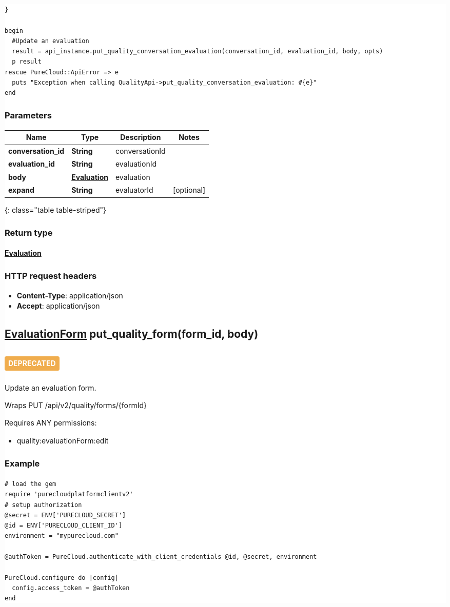 ```{"language":"ruby"}
}

begin
  #Update an evaluation
  result = api_instance.put_quality_conversation_evaluation(conversation_id, evaluation_id, body, opts)
  p result
rescue PureCloud::ApiError => e
  puts "Exception when calling QualityApi->put_quality_conversation_evaluation: #{e}"
end
```

### Parameters

Name | Type | Description  | Notes
------------- | ------------- | ------------- | -------------
 **conversation_id** | **String**| conversationId |  |
 **evaluation_id** | **String**| evaluationId |  |
 **body** | [**Evaluation**](Evaluation.html)| evaluation |  |
 **expand** | **String**| evaluatorId | [optional]  |
{: class="table table-striped"}


### Return type

[**Evaluation**](Evaluation.html)

### HTTP request headers

 - **Content-Type**: application/json
 - **Accept**: application/json



<a name="put_quality_form"></a>

## [**EvaluationForm**](EvaluationForm.html) put_quality_form(form_id, body)

<span style="background-color: #f0ad4e;display: inline-block;padding: 7px;font-weight: bold;line-height: 1;color: #ffffff;text-align: center;white-space: nowrap;vertical-align: baseline;border-radius: .25em;margin: 10px 0;">DEPRECATED</span>

Update an evaluation form.



Wraps PUT /api/v2/quality/forms/{formId} 

Requires ANY permissions: 

* quality:evaluationForm:edit


### Example
```{"language":"ruby"}
# load the gem
require 'purecloudplatformclientv2'
# setup authorization
@secret = ENV['PURECLOUD_SECRET']
@id = ENV['PURECLOUD_CLIENT_ID']
environment = "mypurecloud.com"

@authToken = PureCloud.authenticate_with_client_credentials @id, @secret, environment

PureCloud.configure do |config|
  config.access_token = @authToken
end
```